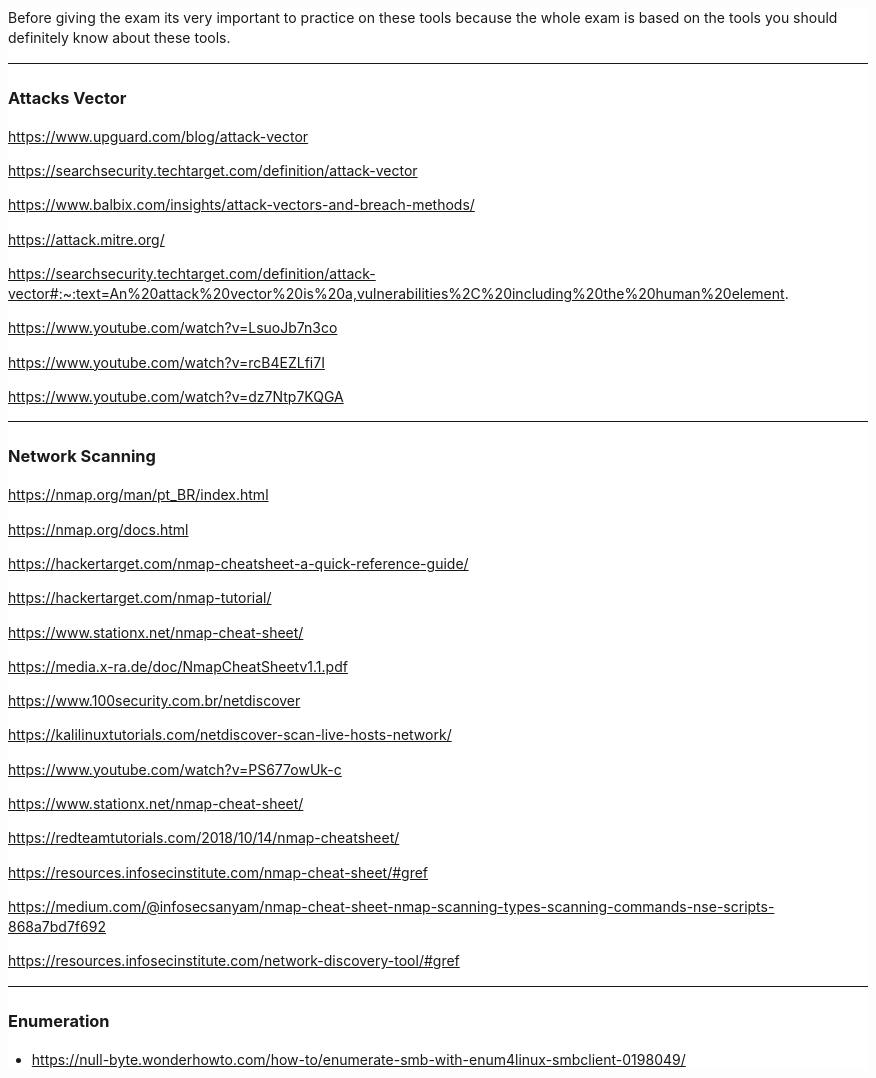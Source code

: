 Before giving the exam its very important to practice on these tools because the whole exam is based on the tools you should definitely know about these tools.

--------------------------------------------

### **Attacks Vector**

https://www.upguard.com/blog/attack-vector

https://searchsecurity.techtarget.com/definition/attack-vector

https://www.balbix.com/insights/attack-vectors-and-breach-methods/

https://attack.mitre.org/

https://searchsecurity.techtarget.com/definition/attack-vector#:~:text=An%20attack%20vector%20is%20a,vulnerabilities%2C%20including%20the%20human%20element.

https://www.youtube.com/watch?v=LsuoJb7n3co

https://www.youtube.com/watch?v=rcB4EZLfi7I

https://www.youtube.com/watch?v=dz7Ntp7KQGA

--------------------------------------------
### **Network Scanning**

https://nmap.org/man/pt_BR/index.html

https://nmap.org/docs.html

https://hackertarget.com/nmap-cheatsheet-a-quick-reference-guide/

https://hackertarget.com/nmap-tutorial/

https://www.stationx.net/nmap-cheat-sheet/

https://media.x-ra.de/doc/NmapCheatSheetv1.1.pdf

https://www.100security.com.br/netdiscover

https://kalilinuxtutorials.com/netdiscover-scan-live-hosts-network/

https://www.youtube.com/watch?v=PS677owUk-c

https://www.stationx.net/nmap-cheat-sheet/

https://redteamtutorials.com/2018/10/14/nmap-cheatsheet/

https://resources.infosecinstitute.com/nmap-cheat-sheet/#gref

https://medium.com/@infosecsanyam/nmap-cheat-sheet-nmap-scanning-types-scanning-commands-nse-scripts-868a7bd7f692

https://resources.infosecinstitute.com/network-discovery-tool/#gref

--------------------------------------------
### **Enumeration**

- https://null-byte.wonderhowto.com/how-to/enumerate-smb-with-enum4linux-smbclient-0198049/
